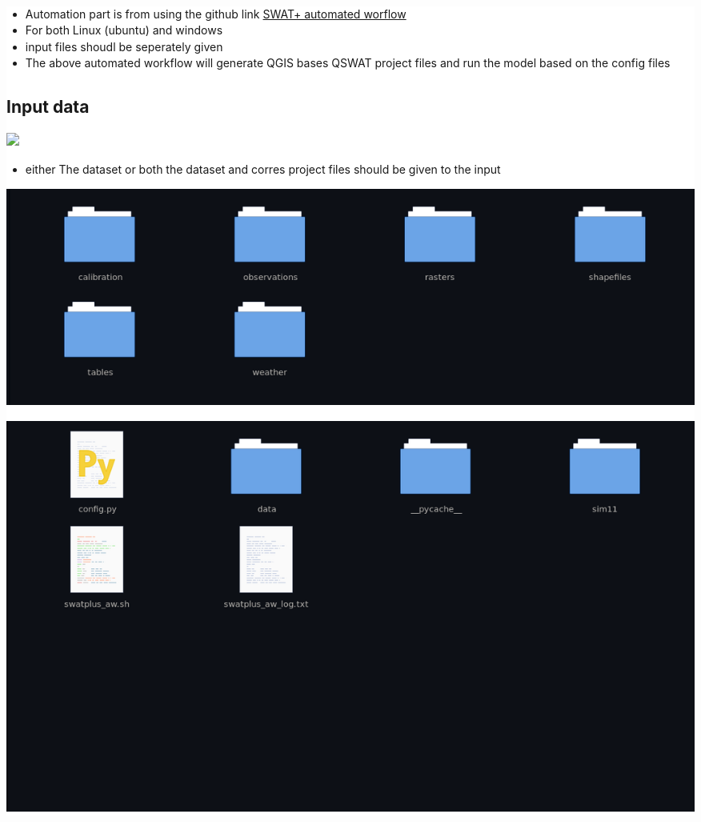 

- Automation part is from using the github link [SWAT+ automated worflow](https://github.com/celray/swatplus-automatic-workflow)
- For both Linux (ubuntu) and windows 
- input files shoudl be seperately given
- The above automated workflow will generate QGIS bases QSWAT project files and run the model based on the config files

## Input data 

![](https://celray.github.io/docs/images/data_structure.jpg)

- either The dataset or both the dataset and corres project files should be given to the input

![My setup](Screenshot%20from%202021-01-06%2018-18-21.png)

![Project setup](Screenshot%20from%202021-01-06%2018-18-12.png)
